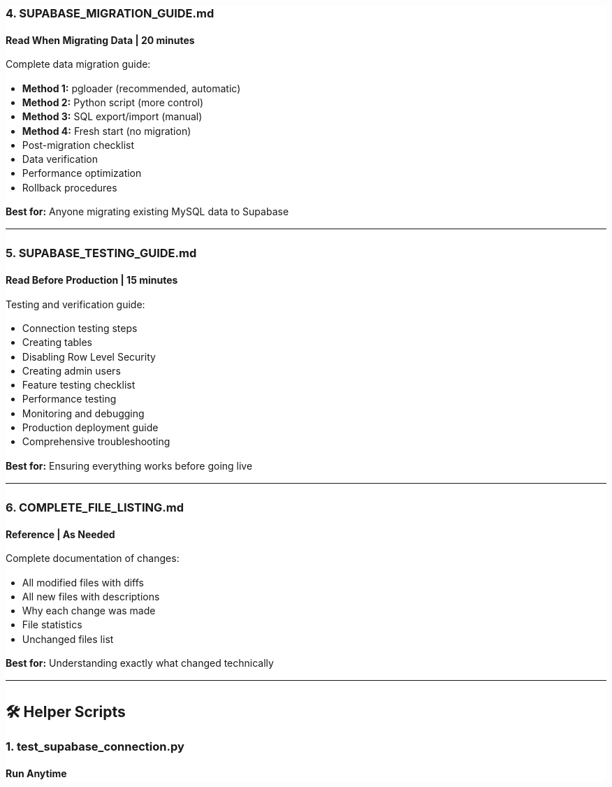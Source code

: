 
### 4. **SUPABASE_MIGRATION_GUIDE.md**
**Read When Migrating Data | 20 minutes**

Complete data migration guide:
- **Method 1:** pgloader (recommended, automatic)
- **Method 2:** Python script (more control)
- **Method 3:** SQL export/import (manual)
- **Method 4:** Fresh start (no migration)
- Post-migration checklist
- Data verification
- Performance optimization
- Rollback procedures

**Best for:** Anyone migrating existing MySQL data to Supabase

---

### 5. **SUPABASE_TESTING_GUIDE.md**
**Read Before Production | 15 minutes**

Testing and verification guide:
- Connection testing steps
- Creating tables
- Disabling Row Level Security
- Creating admin users
- Feature testing checklist
- Performance testing
- Monitoring and debugging
- Production deployment guide
- Comprehensive troubleshooting

**Best for:** Ensuring everything works before going live

---

### 6. **COMPLETE_FILE_LISTING.md**
**Reference | As Needed**

Complete documentation of changes:
- All modified files with diffs
- All new files with descriptions
- Why each change was made
- File statistics
- Unchanged files list

**Best for:** Understanding exactly what changed technically

---

## 🛠️ Helper Scripts

### 1. **test_supabase_connection.py**
**Run Anytime**
